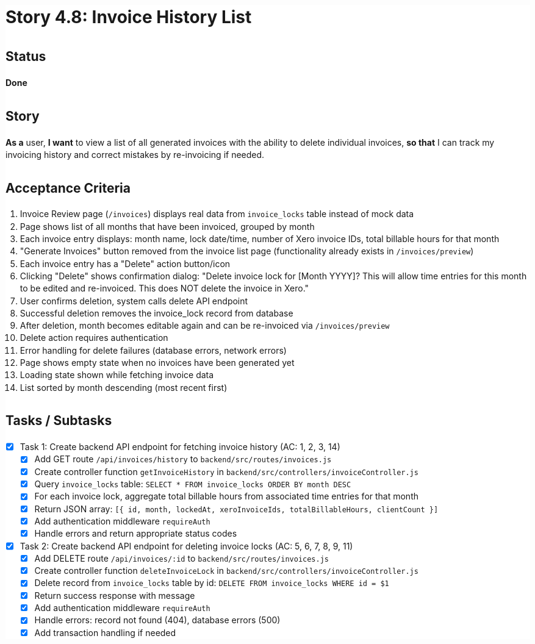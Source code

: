 # Story 4.8: Invoice History List

## Status
**Done**

## Story
**As a** user,
**I want** to view a list of all generated invoices with the ability to delete individual invoices,
**so that** I can track my invoicing history and correct mistakes by re-invoicing if needed.

## Acceptance Criteria
1. Invoice Review page (`/invoices`) displays real data from `invoice_locks` table instead of mock data
2. Page shows list of all months that have been invoiced, grouped by month
3. Each invoice entry displays: month name, lock date/time, number of Xero invoice IDs, total billable hours for that month
4. "Generate Invoices" button removed from the invoice list page (functionality already exists in `/invoices/preview`)
5. Each invoice entry has a "Delete" action button/icon
6. Clicking "Delete" shows confirmation dialog: "Delete invoice lock for [Month YYYY]? This will allow time entries for this month to be edited and re-invoiced. This does NOT delete the invoice in Xero."
7. User confirms deletion, system calls delete API endpoint
8. Successful deletion removes the invoice_lock record from database
9. After deletion, month becomes editable again and can be re-invoiced via `/invoices/preview`
10. Delete action requires authentication
11. Error handling for delete failures (database errors, network errors)
12. Page shows empty state when no invoices have been generated yet
13. Loading state shown while fetching invoice data
14. List sorted by month descending (most recent first)

## Tasks / Subtasks

- [x] Task 1: Create backend API endpoint for fetching invoice history (AC: 1, 2, 3, 14)
  - [x] Add GET route `/api/invoices/history` to `backend/src/routes/invoices.js`
  - [x] Create controller function `getInvoiceHistory` in `backend/src/controllers/invoiceController.js`
  - [x] Query `invoice_locks` table: `SELECT * FROM invoice_locks ORDER BY month DESC`
  - [x] For each invoice lock, aggregate total billable hours from associated time entries for that month
  - [x] Return JSON array: `[{ id, month, lockedAt, xeroInvoiceIds, totalBillableHours, clientCount }]`
  - [x] Add authentication middleware `requireAuth`
  - [x] Handle errors and return appropriate status codes

- [x] Task 2: Create backend API endpoint for deleting invoice locks (AC: 5, 6, 7, 8, 9, 11)
  - [x] Add DELETE route `/api/invoices/:id` to `backend/src/routes/invoices.js`
  - [x] Create controller function `deleteInvoiceLock` in `backend/src/controllers/invoiceController.js`
  - [x] Delete record from `invoice_locks` table by id: `DELETE FROM invoice_locks WHERE id = $1`
  - [x] Return success response with message
  - [x] Add authentication middleware `requireAuth`
  - [x] Handle errors: record not found (404), database errors (500)
  - [x] Add transaction handling if needed
